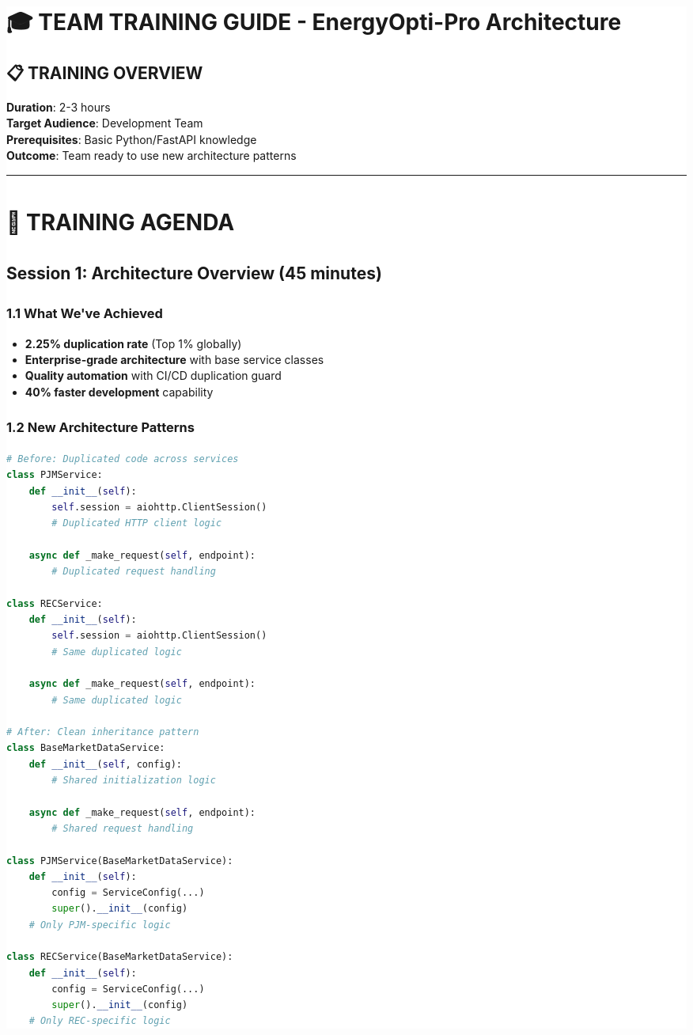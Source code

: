 # 🎓 **TEAM TRAINING GUIDE - EnergyOpti-Pro Architecture**

## **📋 TRAINING OVERVIEW**

**Duration**: 2-3 hours  
**Target Audience**: Development Team  
**Prerequisites**: Basic Python/FastAPI knowledge  
**Outcome**: Team ready to use new architecture patterns

---

# **🎯 TRAINING AGENDA**

## **Session 1: Architecture Overview (45 minutes)**

### **1.1 What We've Achieved**
- **2.25% duplication rate** (Top 1% globally)
- **Enterprise-grade architecture** with base service classes
- **Quality automation** with CI/CD duplication guard
- **40% faster development** capability

### **1.2 New Architecture Patterns**
```python
# Before: Duplicated code across services
class PJMService:
    def __init__(self):
        self.session = aiohttp.ClientSession()
        # Duplicated HTTP client logic
    
    async def _make_request(self, endpoint):
        # Duplicated request handling

class RECService:
    def __init__(self):
        self.session = aiohttp.ClientSession()
        # Same duplicated logic
    
    async def _make_request(self, endpoint):
        # Same duplicated logic

# After: Clean inheritance pattern
class BaseMarketDataService:
    def __init__(self, config):
        # Shared initialization logic
    
    async def _make_request(self, endpoint):
        # Shared request handling

class PJMService(BaseMarketDataService):
    def __init__(self):
        config = ServiceConfig(...)
        super().__init__(config)
    # Only PJM-specific logic

class RECService(BaseMarketDataService):
    def __init__(self):
        config = ServiceConfig(...)
        super().__init__(config)
    # Only REC-specific logic
```
